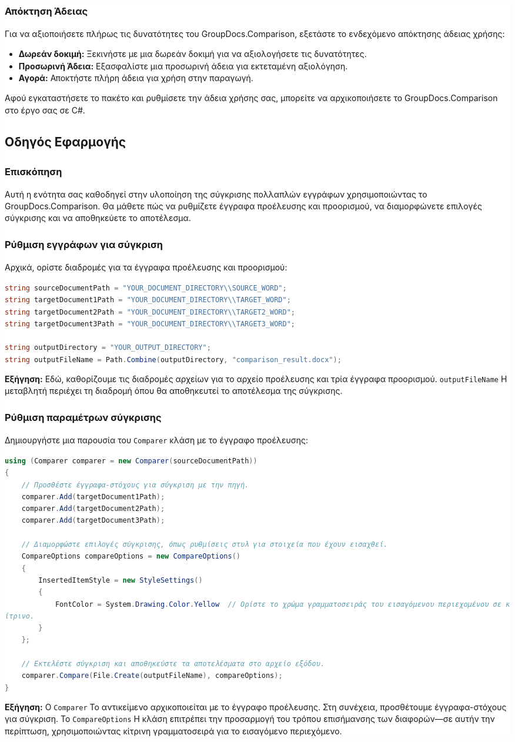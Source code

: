 ### Απόκτηση Άδειας

Για να αξιοποιήσετε πλήρως τις δυνατότητες του GroupDocs.Comparison, εξετάστε το ενδεχόμενο απόκτησης άδειας χρήσης:
- **Δωρεάν δοκιμή:** Ξεκινήστε με μια δωρεάν δοκιμή για να αξιολογήσετε τις δυνατότητες.
- **Προσωρινή Άδεια:** Εξασφαλίστε μια προσωρινή άδεια για εκτεταμένη αξιολόγηση.
- **Αγορά:** Αποκτήστε πλήρη άδεια για χρήση στην παραγωγή.

Αφού εγκαταστήσετε το πακέτο και ρυθμίσετε την άδεια χρήσης σας, μπορείτε να αρχικοποιήσετε το GroupDocs.Comparison στο έργο σας σε C#.

## Οδηγός Εφαρμογής

### Επισκόπηση
Αυτή η ενότητα σας καθοδηγεί στην υλοποίηση της σύγκρισης πολλαπλών εγγράφων χρησιμοποιώντας το GroupDocs.Comparison. Θα μάθετε πώς να ρυθμίζετε έγγραφα προέλευσης και προορισμού, να διαμορφώνετε επιλογές σύγκρισης και να αποθηκεύετε το αποτέλεσμα.

### Ρύθμιση εγγράφων για σύγκριση
Αρχικά, ορίστε διαδρομές για τα έγγραφα προέλευσης και προορισμού:
```csharp
string sourceDocumentPath = "YOUR_DOCUMENT_DIRECTORY\\SOURCE_WORD";
string targetDocument1Path = "YOUR_DOCUMENT_DIRECTORY\\TARGET_WORD";
string targetDocument2Path = "YOUR_DOCUMENT_DIRECTORY\\TARGET2_WORD";
string targetDocument3Path = "YOUR_DOCUMENT_DIRECTORY\\TARGET3_WORD";

string outputDirectory = "YOUR_OUTPUT_DIRECTORY";
string outputFileName = Path.Combine(outputDirectory, "comparison_result.docx");
```
**Εξήγηση:** Εδώ, καθορίζουμε τις διαδρομές αρχείων για το αρχείο προέλευσης και τρία έγγραφα προορισμού. `outputFileName` Η μεταβλητή περιέχει τη διαδρομή όπου θα αποθηκευτεί το αποτέλεσμα της σύγκρισης.

### Ρύθμιση παραμέτρων σύγκρισης
Δημιουργήστε μια παρουσία του `Comparer` κλάση με το έγγραφο προέλευσης:
```csharp
using (Comparer comparer = new Comparer(sourceDocumentPath))
{
    // Προσθέστε έγγραφα-στόχους για σύγκριση με την πηγή.
    comparer.Add(targetDocument1Path);
    comparer.Add(targetDocument2Path);
    comparer.Add(targetDocument3Path);

    // Διαμορφώστε επιλογές σύγκρισης, όπως ρυθμίσεις στυλ για στοιχεία που έχουν εισαχθεί.
    CompareOptions compareOptions = new CompareOptions()
    {
        InsertedItemStyle = new StyleSettings()
        {
            FontColor = System.Drawing.Color.Yellow  // Ορίστε το χρώμα γραμματοσειράς του εισαγόμενου περιεχομένου σε κίτρινο.
        }
    };

    // Εκτελέστε σύγκριση και αποθηκεύστε τα αποτελέσματα στο αρχείο εξόδου.
    comparer.Compare(File.Create(outputFileName), compareOptions);
}
```
**Εξήγηση:** Ο `Comparer` Το αντικείμενο αρχικοποιείται με το έγγραφο προέλευσης. Στη συνέχεια, προσθέτουμε έγγραφα-στόχους για σύγκριση. Το `CompareOptions` Η κλάση επιτρέπει την προσαρμογή του τρόπου επισήμανσης των διαφορών—σε αυτήν την περίπτωση, χρησιμοποιώντας κίτρινη γραμματοσειρά για το εισαγόμενο περιεχόμενο.

